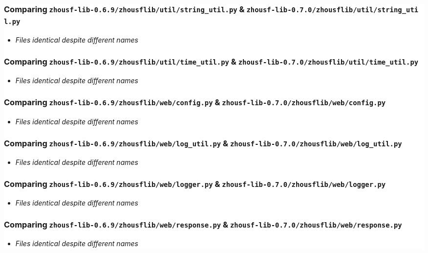 ### Comparing `zhousf-lib-0.6.9/zhousflib/util/string_util.py` & `zhousf-lib-0.7.0/zhousflib/util/string_util.py`

 * *Files identical despite different names*

### Comparing `zhousf-lib-0.6.9/zhousflib/util/time_util.py` & `zhousf-lib-0.7.0/zhousflib/util/time_util.py`

 * *Files identical despite different names*

### Comparing `zhousf-lib-0.6.9/zhousflib/web/config.py` & `zhousf-lib-0.7.0/zhousflib/web/config.py`

 * *Files identical despite different names*

### Comparing `zhousf-lib-0.6.9/zhousflib/web/log_util.py` & `zhousf-lib-0.7.0/zhousflib/web/log_util.py`

 * *Files identical despite different names*

### Comparing `zhousf-lib-0.6.9/zhousflib/web/logger.py` & `zhousf-lib-0.7.0/zhousflib/web/logger.py`

 * *Files identical despite different names*

### Comparing `zhousf-lib-0.6.9/zhousflib/web/response.py` & `zhousf-lib-0.7.0/zhousflib/web/response.py`

 * *Files identical despite different names*

